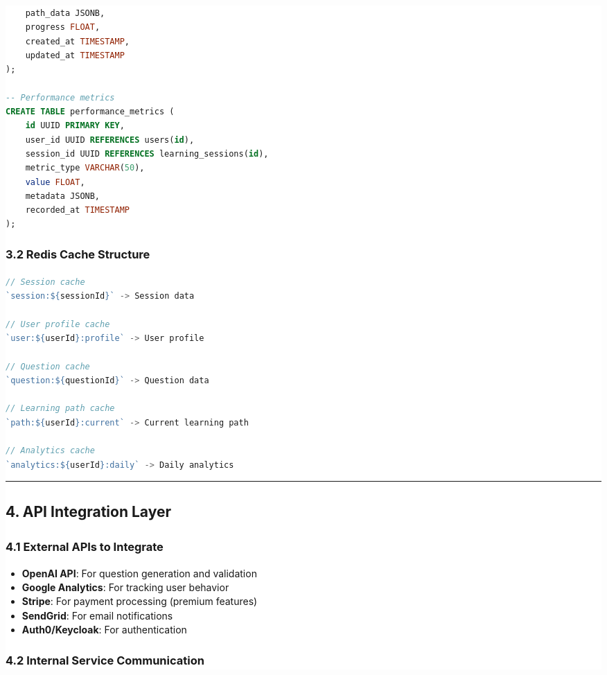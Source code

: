 ```sql
    path_data JSONB,
    progress FLOAT,
    created_at TIMESTAMP,
    updated_at TIMESTAMP
);

-- Performance metrics
CREATE TABLE performance_metrics (
    id UUID PRIMARY KEY,
    user_id UUID REFERENCES users(id),
    session_id UUID REFERENCES learning_sessions(id),
    metric_type VARCHAR(50),
    value FLOAT,
    metadata JSONB,
    recorded_at TIMESTAMP
);
```

### 3.2 Redis Cache Structure

```javascript
// Session cache
`session:${sessionId}` -> Session data

// User profile cache
`user:${userId}:profile` -> User profile

// Question cache
`question:${questionId}` -> Question data

// Learning path cache
`path:${userId}:current` -> Current learning path

// Analytics cache
`analytics:${userId}:daily` -> Daily analytics
```

---

## 4. API Integration Layer

### 4.1 External APIs to Integrate

- **OpenAI API**: For question generation and validation
- **Google Analytics**: For tracking user behavior
- **Stripe**: For payment processing (premium features)
- **SendGrid**: For email notifications
- **Auth0/Keycloak**: For authentication

### 4.2 Internal Service Communication
